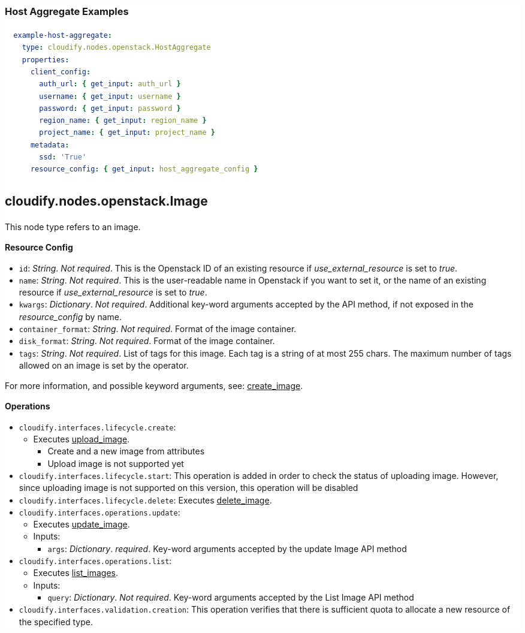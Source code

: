 ### Host Aggregate Examples

```yaml
  example-host-aggregate:
    type: cloudify.nodes.openstack.HostAggregate
    properties:
      client_config:
        auth_url: { get_input: auth_url }
        username: { get_input: username }
        password: { get_input: password }
        region_name: { get_input: region_name }
        project_name: { get_input: project_name }
      metadata:
        ssd: 'True'
      resource_config: { get_input: host_aggregate_config }
```

## **cloudify.nodes.openstack.Image**

This node type refers to an image.

**Resource Config**

  * `id`: _String_. _Not required_. This is the Openstack ID of an existing resource if _use_external_resource_ is set to _true_.
  * `name`: _String_. _Not required_. This is the user-readable name in Openstack if you want to set it, or the name of an existing resource if _use_external_resource_ is set to _true_.
  * `kwargs`: _Dictionary_. _Not required_. Additional key-word arguments accepted by the API method, if not exposed in the _resource_config_ by name.
  * `container_format`: _String_. _Not required_. Format of the image container.
  * `disk_format`: _String_. _Not required_. Format of the image container.
  * `tags`: _String_. _Not required_. List of tags for this image. Each tag is a string of at most 255 chars. The maximum number of tags allowed on an image is set by the operator.

For more information, and possible keyword arguments, see: [create_image](https://developer.openstack.org/api-ref/image/v2/#create-image).

**Operations**

  * `cloudify.interfaces.lifecycle.create`: 
      - Executes [upload_image](https://docs.openstack.org/openstacksdk/latest/user/proxies/image_v2.html).
          - Create and a new image from attributes
          - Upload image is not supported yet
  * `cloudify.interfaces.lifecycle.start`: This operation is added in order to check the status of uploading image. However, since uploading image is not supported on this version, this operation will be disabled 
  * `cloudify.interfaces.lifecycle.delete`: Executes [delete_image](https://docs.openstack.org/openstacksdk/latest/user/proxies/image_v2.html).
  * `cloudify.interfaces.operations.update`: 
      - Executes [update_image](https://developer.openstack.org/api-ref/image/v2/?expanded=#update-image).
      - Inputs:
          - `args`: _Dictionary_. _required_. Key-word arguments accepted by the update Image API method
  * `cloudify.interfaces.operations.list`: 
      - Executes [list_images](https://developer.openstack.org/api-ref/image/v2/#list-images).
      - Inputs:
          - `query`: _Dictionary_. _Not required_. Key-word arguments accepted by the List Image API method
  * `cloudify.interfaces.validation.creation`: This operation verifies that there is sufficient quota to allocate a new resource of the specified type.
